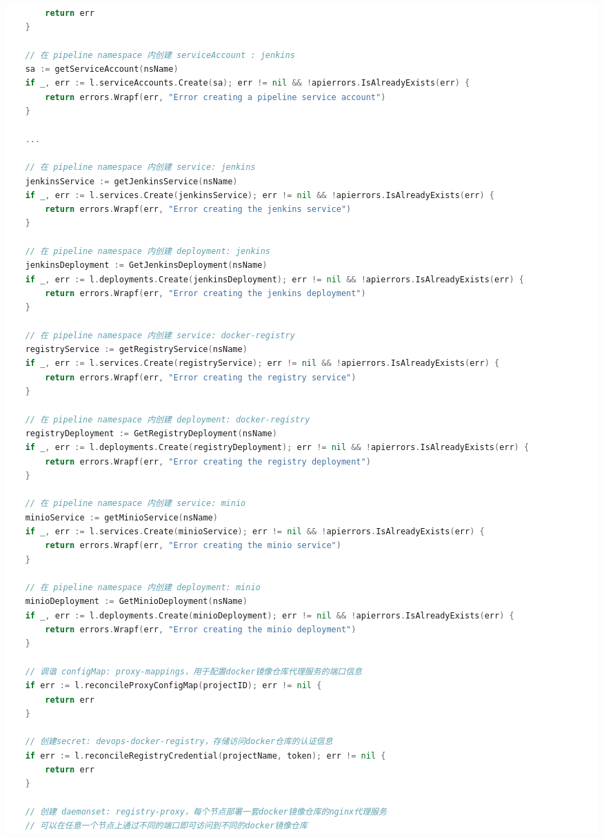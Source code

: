 ```go
        return err
    }

    // 在 pipeline namespace 内创建 serviceAccount : jenkins
    sa := getServiceAccount(nsName)
    if _, err := l.serviceAccounts.Create(sa); err != nil && !apierrors.IsAlreadyExists(err) {
        return errors.Wrapf(err, "Error creating a pipeline service account")
    }

    ... 

    // 在 pipeline namespace 内创建 service: jenkins
    jenkinsService := getJenkinsService(nsName)
    if _, err := l.services.Create(jenkinsService); err != nil && !apierrors.IsAlreadyExists(err) {
        return errors.Wrapf(err, "Error creating the jenkins service")
    }

    // 在 pipeline namespace 内创建 deployment: jenkins
    jenkinsDeployment := GetJenkinsDeployment(nsName)
    if _, err := l.deployments.Create(jenkinsDeployment); err != nil && !apierrors.IsAlreadyExists(err) {
        return errors.Wrapf(err, "Error creating the jenkins deployment")
    }

    // 在 pipeline namespace 内创建 service: docker-registry
    registryService := getRegistryService(nsName)
    if _, err := l.services.Create(registryService); err != nil && !apierrors.IsAlreadyExists(err) {
        return errors.Wrapf(err, "Error creating the registry service")
    }

    // 在 pipeline namespace 内创建 deployment: docker-registry
    registryDeployment := GetRegistryDeployment(nsName)
    if _, err := l.deployments.Create(registryDeployment); err != nil && !apierrors.IsAlreadyExists(err) {
        return errors.Wrapf(err, "Error creating the registry deployment")
    }

    // 在 pipeline namespace 内创建 service: minio
    minioService := getMinioService(nsName)
    if _, err := l.services.Create(minioService); err != nil && !apierrors.IsAlreadyExists(err) {
        return errors.Wrapf(err, "Error creating the minio service")
    }

    // 在 pipeline namespace 内创建 deployment: minio
    minioDeployment := GetMinioDeployment(nsName)
    if _, err := l.deployments.Create(minioDeployment); err != nil && !apierrors.IsAlreadyExists(err) {
        return errors.Wrapf(err, "Error creating the minio deployment")
    }

    // 调谐 configMap: proxy-mappings，用于配置docker镜像仓库代理服务的端口信息
    if err := l.reconcileProxyConfigMap(projectID); err != nil {
        return err
    }

    // 创建secret: devops-docker-registry，存储访问docker仓库的认证信息
    if err := l.reconcileRegistryCredential(projectName, token); err != nil {
        return err
    }

    // 创建 daemonset: registry-proxy，每个节点部署一套docker镜像仓库的nginx代理服务
    // 可以在任意一个节点上通过不同的端口即可访问到不同的docker镜像仓库
```
